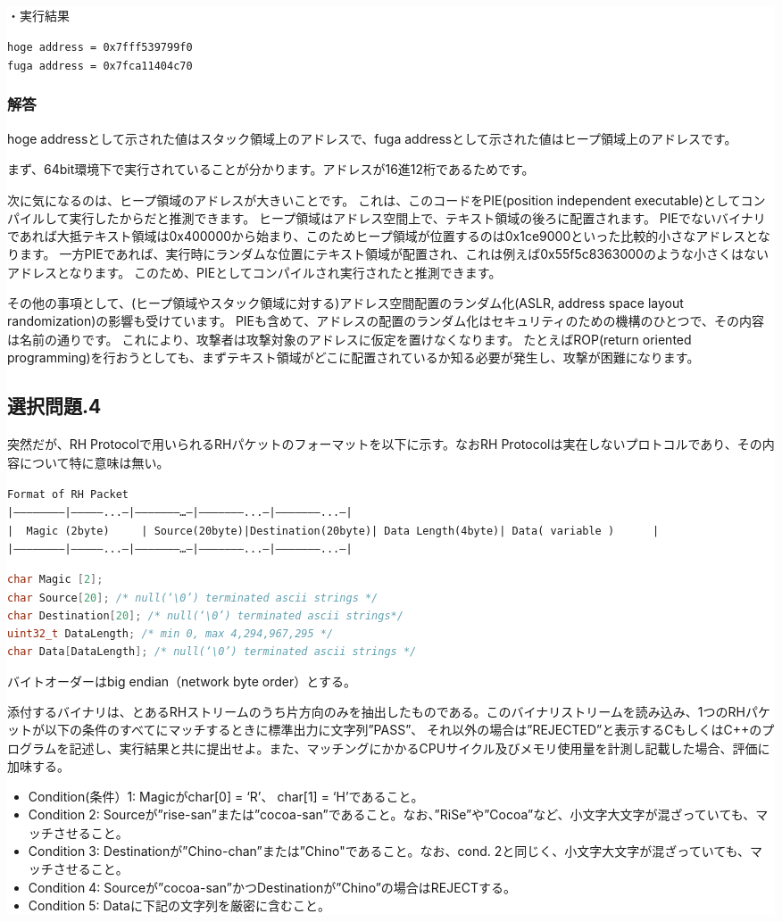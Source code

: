 ・実行結果

```
hoge address = 0x7fff539799f0
fuga address = 0x7fca11404c70
```

### 解答

hoge addressとして示された値はスタック領域上のアドレスで、fuga addressとして示された値はヒープ領域上のアドレスです。

まず、64bit環境下で実行されていることが分かります。アドレスが16進12桁であるためです。

次に気になるのは、ヒープ領域のアドレスが大きいことです。
これは、このコードをPIE(position independent executable)としてコンパイルして実行したからだと推測できます。
ヒープ領域はアドレス空間上で、テキスト領域の後ろに配置されます。
PIEでないバイナリであれば大抵テキスト領域は0x400000から始まり、このためヒープ領域が位置するのは0x1ce9000といった比較的小さなアドレスとなります。
一方PIEであれば、実行時にランダムな位置にテキスト領域が配置され、これは例えば0x55f5c8363000のような小さくはないアドレスとなります。
このため、PIEとしてコンパイルされ実行されたと推測できます。

その他の事項として、(ヒープ領域やスタック領域に対する)アドレス空間配置のランダム化(ASLR, address space layout randomization)の影響も受けています。
PIEも含めて、アドレスの配置のランダム化はセキュリティのための機構のひとつで、その内容は名前の通りです。
これにより、攻撃者は攻撃対象のアドレスに仮定を置けなくなります。
たとえばROP(return oriented programming)を行おうとしても、まずテキスト領域がどこに配置されているか知る必要が発生し、攻撃が困難になります。


## 選択問題.4

突然だが、RH Protocolで用いられるRHパケットのフォーマットを以下に示す。なおRH Protocolは実在しないプロトコルであり、その内容について特に意味は無い。

```
Format of RH Packet
|————————|—————...—|———————…—|———————...—|———————...—|
|  Magic (2byte)     | Source(20byte)|Destination(20byte)| Data Length(4byte)| Data( variable )      |
|————————|—————...—|———————…—|———————...—|———————...—|
```

``` c
char Magic [2];
char Source[20]; /* null(‘\0’) terminated ascii strings */
char Destination[20]; /* null(‘\0’) terminated ascii strings*/
uint32_t DataLength; /* min 0, max 4,294,967,295 */
char Data[DataLength]; /* null(‘\0’) terminated ascii strings */
```
 
バイトオーダーはbig endian（network byte order）とする。
 
添付するバイナリは、とあるRHストリームのうち片方向のみを抽出したものである。このバイナリストリームを読み込み、1つのRHパケットが以下の条件のすべてにマッチするときに標準出力に文字列”PASS”、 それ以外の場合は”REJECTED”と表示するCもしくはC++のプログラムを記述し、実行結果と共に提出せよ。また、マッチングにかかるCPUサイクル及びメモリ使用量を計測し記載した場合、評価に加味する。

-   Condition(条件）1: Magicがchar[0] = ‘R’、 char[1] = ‘H’であること。
-   Condition 2: Sourceが”rise-san”または”cocoa-san”であること。なお、”RiSe”や”Cocoa”など、小文字大文字が混ざっていても、マッチさせること。
-   Condition 3: Destinationが”Chino-chan”または”Chino"であること。なお、cond. 2と同じく、小文字大文字が混ざっていても、マッチさせること。
-   Condition 4: Sourceが”cocoa-san”かつDestinationが”Chino”の場合はREJECTする。
-   Condition 5:  Dataに下記の文字列を厳密に含むこと。
